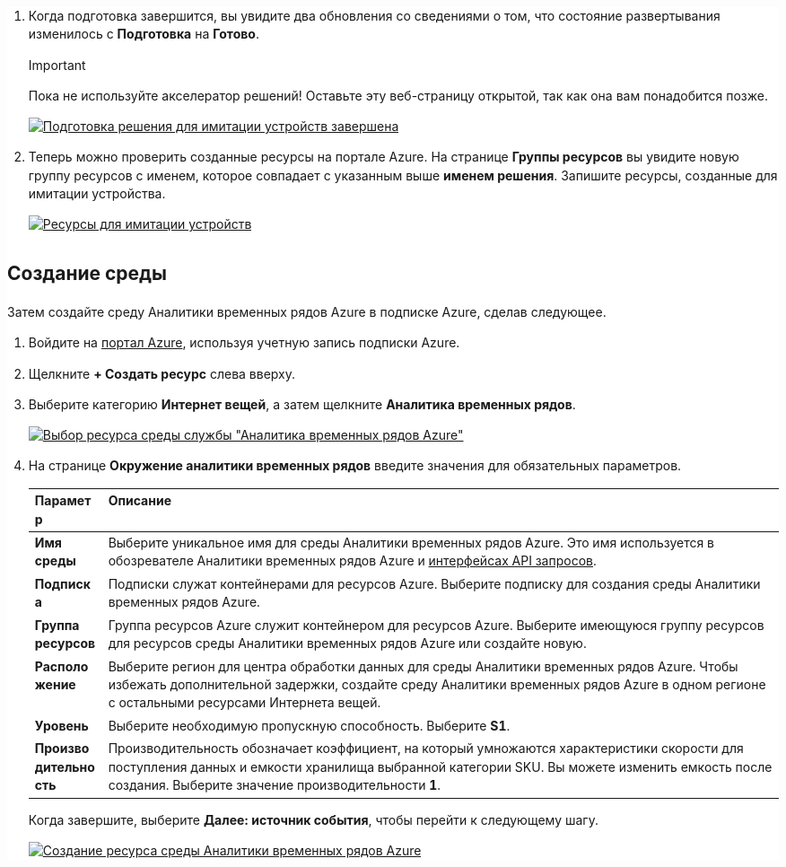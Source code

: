 1. Когда подготовка завершится, вы увидите два обновления со сведениями о том, что состояние развертывания изменилось с **Подготовка** на **Готово**.

   >[!IMPORTANT]
   > Пока не используйте акселератор решений! Оставьте эту веб-страницу открытой, так как она вам понадобится позже.

   [![Подготовка решения для имитации устройств завершена](media/tutorial-create-populate-tsi-environment/iot-solution-accelerator-ready.png)](media/tutorial-create-populate-tsi-environment/iot-solution-accelerator-ready.png#lightbox)

1. Теперь можно проверить созданные ресурсы на портале Azure. На странице **Группы ресурсов** вы увидите новую группу ресурсов с именем, которое совпадает с указанным выше **именем решения**. Запишите ресурсы, созданные для имитации устройства.

   [![Ресурсы для имитации устройств](media/tutorial-create-populate-tsi-environment/tsi-device-sim-solution-resources.png)](media/tutorial-create-populate-tsi-environment/tsi-device-sim-solution-resources.png#lightbox)

## <a name="create-an-environment"></a>Создание среды

Затем создайте среду Аналитики временных рядов Azure в подписке Azure, сделав следующее.

1. Войдите на [портал Azure](https://portal.azure.com), используя учетную запись подписки Azure.
1. Щелкните **+ Создать ресурс** слева вверху.
1. Выберите категорию **Интернет вещей**, а затем щелкните **Аналитика временных рядов**.

   [![Выбор ресурса среды службы "Аналитика временных рядов Azure"](media/tutorial-create-populate-tsi-environment/tsi-create-new-environment.png)](media/tutorial-create-populate-tsi-environment/tsi-create-new-environment.png#lightbox)

1. На странице **Окружение аналитики временных рядов** введите значения для обязательных параметров.

   Параметр|Описание
   ---|---
   **Имя среды** | Выберите уникальное имя для среды Аналитики временных рядов Azure. Это имя используется в обозревателе Аналитики временных рядов Azure и [интерфейсах API запросов](/rest/api/time-series-insights/gen1-query).
   **Подписка** | Подписки служат контейнерами для ресурсов Azure. Выберите подписку для создания среды Аналитики временных рядов Azure.
   **Группа ресурсов** | Группа ресурсов Azure служит контейнером для ресурсов Azure. Выберите имеющуюся группу ресурсов для ресурсов среды Аналитики временных рядов Azure или создайте новую.
   **Расположение** | Выберите регион для центра обработки данных для среды Аналитики временных рядов Azure. Чтобы избежать дополнительной задержки, создайте среду Аналитики временных рядов Azure в одном регионе с остальными ресурсами Интернета вещей.
   **Уровень** | Выберите необходимую пропускную способность. Выберите **S1**.
   **Производительность** | Производительность обозначает коэффициент, на который умножаются характеристики скорости для поступления данных и емкости хранилища выбранной категории SKU. Вы можете изменить емкость после создания. Выберите значение производительности **1**.

   Когда завершите, выберите **Далее: источник события**, чтобы перейти к следующему шагу.

   [![Создание ресурса среды Аналитики временных рядов Azure](media/tutorial-create-populate-tsi-environment/tsi-create-resource-tsi-params.png)](media/tutorial-create-populate-tsi-environment/tsi-create-resource-tsi-params.png#lightbox)

